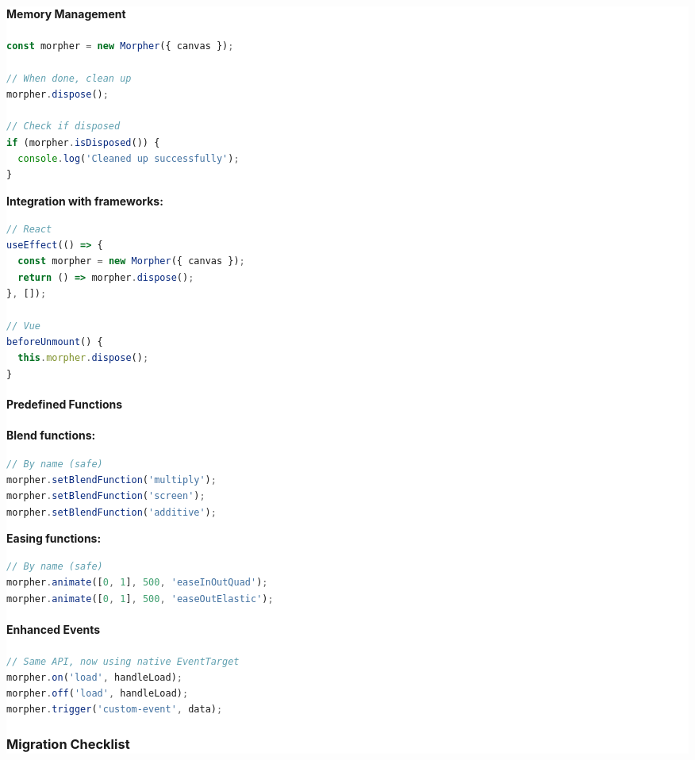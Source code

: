 #### Memory Management
```javascript
const morpher = new Morpher({ canvas });

// When done, clean up
morpher.dispose();

// Check if disposed
if (morpher.isDisposed()) {
  console.log('Cleaned up successfully');
}
```

**Integration with frameworks:**
```javascript
// React
useEffect(() => {
  const morpher = new Morpher({ canvas });
  return () => morpher.dispose();
}, []);

// Vue
beforeUnmount() {
  this.morpher.dispose();
}
```

#### Predefined Functions

**Blend functions:**
```javascript
// By name (safe)
morpher.setBlendFunction('multiply');
morpher.setBlendFunction('screen');
morpher.setBlendFunction('additive');
```

**Easing functions:**
```javascript
// By name (safe)
morpher.animate([0, 1], 500, 'easeInOutQuad');
morpher.animate([0, 1], 500, 'easeOutElastic');
```

#### Enhanced Events
```javascript
// Same API, now using native EventTarget
morpher.on('load', handleLoad);
morpher.off('load', handleLoad);
morpher.trigger('custom-event', data);
```

### Migration Checklist

